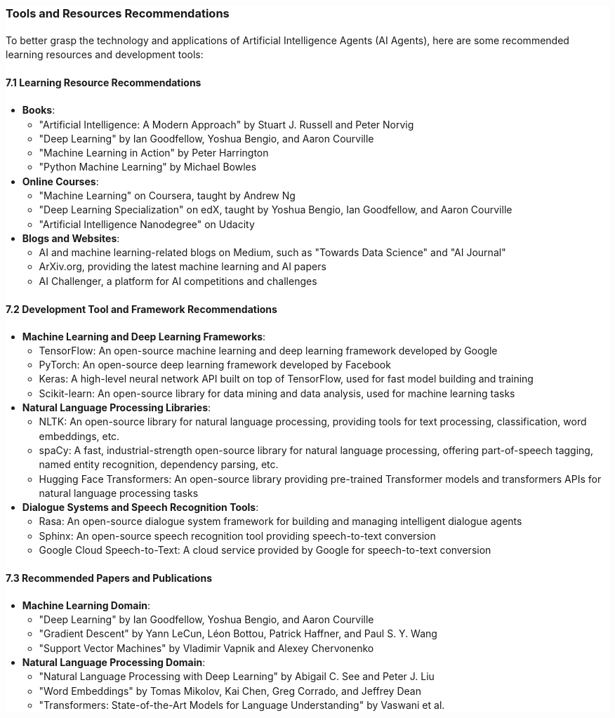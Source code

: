 ### Tools and Resources Recommendations

To better grasp the technology and applications of Artificial Intelligence Agents (AI Agents), here are some recommended learning resources and development tools:

#### 7.1 Learning Resource Recommendations

- **Books**:
  - "Artificial Intelligence: A Modern Approach" by Stuart J. Russell and Peter Norvig
  - "Deep Learning" by Ian Goodfellow, Yoshua Bengio, and Aaron Courville
  - "Machine Learning in Action" by Peter Harrington
  - "Python Machine Learning" by Michael Bowles
- **Online Courses**:
  - "Machine Learning" on Coursera, taught by Andrew Ng
  - "Deep Learning Specialization" on edX, taught by Yoshua Bengio, Ian Goodfellow, and Aaron Courville
  - "Artificial Intelligence Nanodegree" on Udacity
- **Blogs and Websites**:
  - AI and machine learning-related blogs on Medium, such as "Towards Data Science" and "AI Journal"
  - ArXiv.org, providing the latest machine learning and AI papers
  - AI Challenger, a platform for AI competitions and challenges

#### 7.2 Development Tool and Framework Recommendations

- **Machine Learning and Deep Learning Frameworks**:
  - TensorFlow: An open-source machine learning and deep learning framework developed by Google
  - PyTorch: An open-source deep learning framework developed by Facebook
  - Keras: A high-level neural network API built on top of TensorFlow, used for fast model building and training
  - Scikit-learn: An open-source library for data mining and data analysis, used for machine learning tasks
- **Natural Language Processing Libraries**:
  - NLTK: An open-source library for natural language processing, providing tools for text processing, classification, word embeddings, etc.
  - spaCy: A fast, industrial-strength open-source library for natural language processing, offering part-of-speech tagging, named entity recognition, dependency parsing, etc.
  - Hugging Face Transformers: An open-source library providing pre-trained Transformer models and transformers APIs for natural language processing tasks
- **Dialogue Systems and Speech Recognition Tools**:
  - Rasa: An open-source dialogue system framework for building and managing intelligent dialogue agents
  - Sphinx: An open-source speech recognition tool providing speech-to-text conversion
  - Google Cloud Speech-to-Text: A cloud service provided by Google for speech-to-text conversion

#### 7.3 Recommended Papers and Publications

- **Machine Learning Domain**:
  - "Deep Learning" by Ian Goodfellow, Yoshua Bengio, and Aaron Courville
  - "Gradient Descent" by Yann LeCun, Léon Bottou, Patrick Haffner, and Paul S. Y. Wang
  - "Support Vector Machines" by Vladimir Vapnik and Alexey Chervonenko
- **Natural Language Processing Domain**:
  - "Natural Language Processing with Deep Learning" by Abigail C. See and Peter J. Liu
  - "Word Embeddings" by Tomas Mikolov, Kai Chen, Greg Corrado, and Jeffrey Dean
  - "Transformers: State-of-the-Art Models for Language Understanding" by Vaswani et al.
